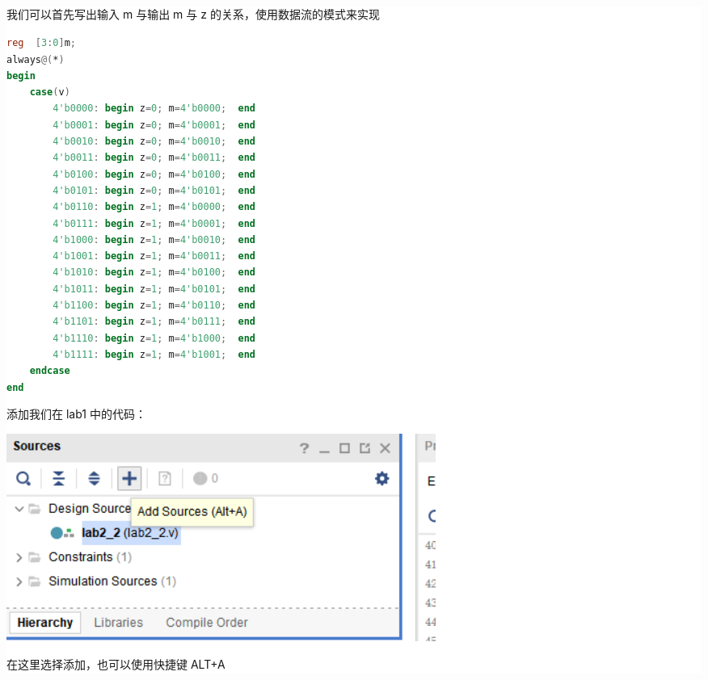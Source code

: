 我们可以首先写出输入 m 与输出 m 与 z 的关系，使用数据流的模式来实现

```verilog
reg  [3:0]m;
always@(*)
begin
    case(v)
        4'b0000: begin z=0; m=4'b0000;  end
        4'b0001: begin z=0; m=4'b0001;  end
        4'b0010: begin z=0; m=4'b0010;  end
        4'b0011: begin z=0; m=4'b0011;  end 
        4'b0100: begin z=0; m=4'b0100;  end
        4'b0101: begin z=0; m=4'b0101;  end
        4'b0110: begin z=1; m=4'b0000;  end 
        4'b0111: begin z=1; m=4'b0001;  end
        4'b1000: begin z=1; m=4'b0010;  end
        4'b1001: begin z=1; m=4'b0011;  end
        4'b1010: begin z=1; m=4'b0100;  end
        4'b1011: begin z=1; m=4'b0101;  end
        4'b1100: begin z=1; m=4'b0110;  end
        4'b1101: begin z=1; m=4'b0111;  end
        4'b1110: begin z=1; m=4'b1000;  end
        4'b1111: begin z=1; m=4'b1001;  end
    endcase
end
```

添加我们在 lab1 中的代码：

![](images/simple_logic/6.png)

在这里选择添加，也可以使用快捷键 ALT+A

